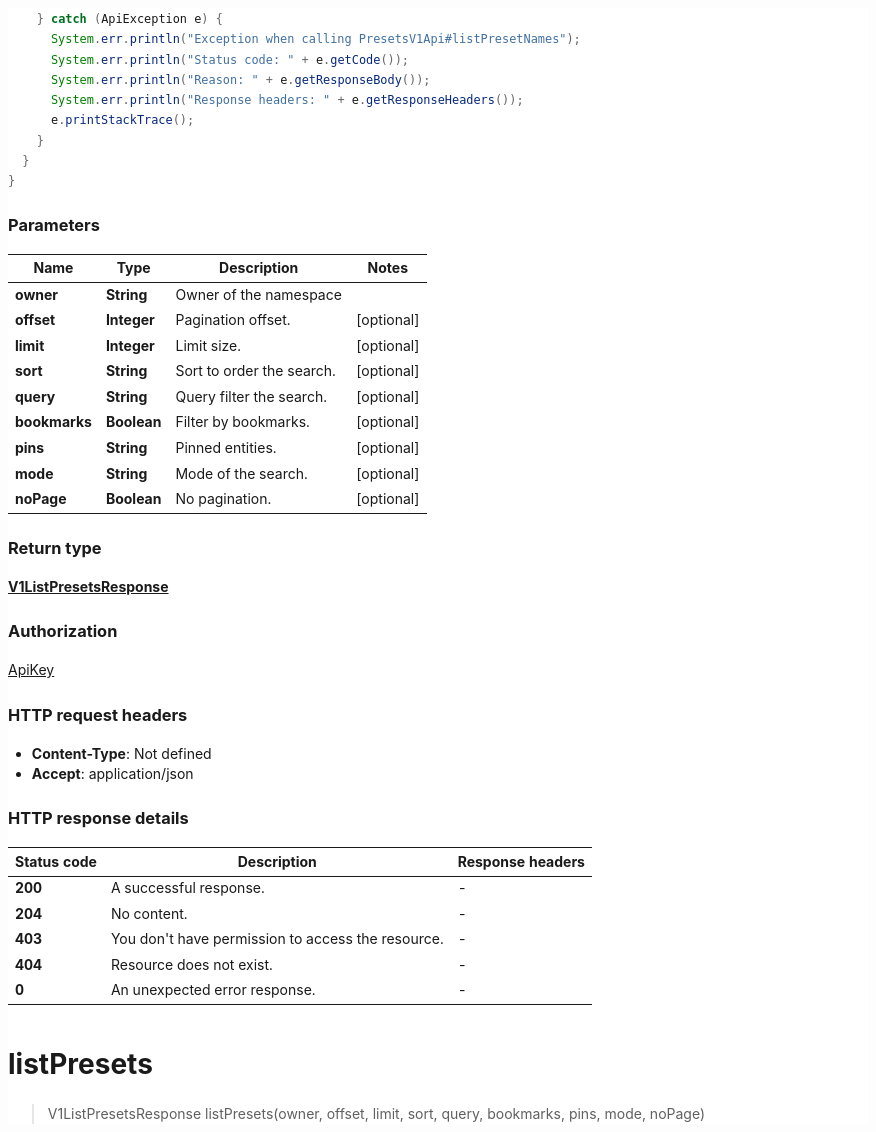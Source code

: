 ```java
    } catch (ApiException e) {
      System.err.println("Exception when calling PresetsV1Api#listPresetNames");
      System.err.println("Status code: " + e.getCode());
      System.err.println("Reason: " + e.getResponseBody());
      System.err.println("Response headers: " + e.getResponseHeaders());
      e.printStackTrace();
    }
  }
}
```

### Parameters

Name | Type | Description  | Notes
------------- | ------------- | ------------- | -------------
 **owner** | **String**| Owner of the namespace |
 **offset** | **Integer**| Pagination offset. | [optional]
 **limit** | **Integer**| Limit size. | [optional]
 **sort** | **String**| Sort to order the search. | [optional]
 **query** | **String**| Query filter the search. | [optional]
 **bookmarks** | **Boolean**| Filter by bookmarks. | [optional]
 **pins** | **String**| Pinned entities. | [optional]
 **mode** | **String**| Mode of the search. | [optional]
 **noPage** | **Boolean**| No pagination. | [optional]

### Return type

[**V1ListPresetsResponse**](V1ListPresetsResponse.md)

### Authorization

[ApiKey](../README.md#ApiKey)

### HTTP request headers

 - **Content-Type**: Not defined
 - **Accept**: application/json

### HTTP response details
| Status code | Description | Response headers |
|-------------|-------------|------------------|
**200** | A successful response. |  -  |
**204** | No content. |  -  |
**403** | You don&#39;t have permission to access the resource. |  -  |
**404** | Resource does not exist. |  -  |
**0** | An unexpected error response. |  -  |

<a name="listPresets"></a>
# **listPresets**
> V1ListPresetsResponse listPresets(owner, offset, limit, sort, query, bookmarks, pins, mode, noPage)
